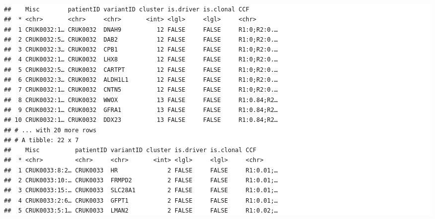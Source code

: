     ##    Misc        patientID variantID cluster is.driver is.clonal CCF        
    ##  * <chr>       <chr>     <chr>       <int> <lgl>     <lgl>     <chr>      
    ##  1 CRUK0032:1… CRUK0032  DNAH9          12 FALSE     FALSE     R1:0;R2:0.…
    ##  2 CRUK0032:5… CRUK0032  DAB2           12 FALSE     FALSE     R1:0;R2:0.…
    ##  3 CRUK0032:3… CRUK0032  CPB1           12 FALSE     FALSE     R1:0;R2:0.…
    ##  4 CRUK0032:1… CRUK0032  LHX8           12 FALSE     FALSE     R1:0;R2:0.…
    ##  5 CRUK0032:5… CRUK0032  CARTPT         12 FALSE     FALSE     R1:0;R2:0.…
    ##  6 CRUK0032:3… CRUK0032  ALDH1L1        12 FALSE     FALSE     R1:0;R2:0.…
    ##  7 CRUK0032:1… CRUK0032  CNTN5          12 FALSE     FALSE     R1:0;R2:0.…
    ##  8 CRUK0032:1… CRUK0032  WWOX           13 FALSE     FALSE     R1:0.84;R2…
    ##  9 CRUK0032:1… CRUK0032  GFRA1          13 FALSE     FALSE     R1:0.84;R2…
    ## 10 CRUK0032:1… CRUK0032  DDX23          13 FALSE     FALSE     R1:0.84;R2…
    ## # ... with 20 more rows
    ## # A tibble: 22 x 7
    ##    Misc          patientID variantID cluster is.driver is.clonal CCF      
    ##  * <chr>         <chr>     <chr>       <int> <lgl>     <lgl>     <chr>    
    ##  1 CRUK0033:8:2… CRUK0033  HR              2 FALSE     FALSE     R1:0.01;…
    ##  2 CRUK0033:10:… CRUK0033  FRMPD2          2 FALSE     FALSE     R1:0.01;…
    ##  3 CRUK0033:15:… CRUK0033  SLC28A1         2 FALSE     FALSE     R1:0.01;…
    ##  4 CRUK0033:2:6… CRUK0033  GFPT1           2 FALSE     FALSE     R1:0.01;…
    ##  5 CRUK0033:5:1… CRUK0033  LMAN2           2 FALSE     FALSE     R1:0.02;…